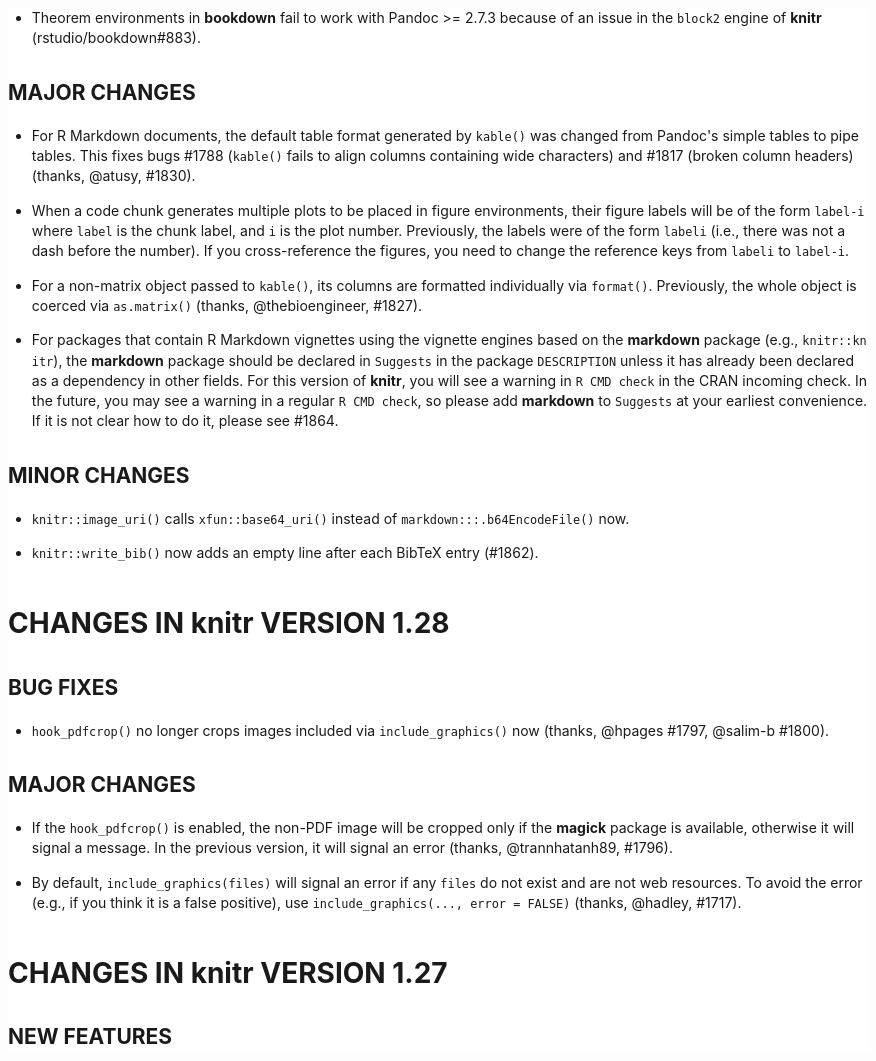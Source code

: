 - Theorem environments in **bookdown** fail to work with Pandoc >= 2.7.3 because of an issue in the `block2` engine of **knitr** (rstudio/bookdown#883).

## MAJOR CHANGES

- For R Markdown documents, the default table format generated by `kable()` was changed from Pandoc's simple tables to pipe tables. This fixes bugs #1788 (`kable()` fails to align columns containing wide characters) and #1817 (broken column headers) (thanks, @atusy, #1830).

- When a code chunk generates multiple plots to be placed in figure environments, their figure labels will be of the form `label-i` where `label` is the chunk label, and `i` is the plot number. Previously, the labels were of the form `labeli` (i.e., there was not a dash before the number). If you cross-reference the figures, you need to change the reference keys from `labeli` to `label-i`.

- For a non-matrix object passed to `kable()`, its columns are formatted individually via `format()`. Previously, the whole object is coerced via `as.matrix()` (thanks, @thebioengineer, #1827).

- For packages that contain R Markdown vignettes using the vignette engines based on the **markdown** package (e.g., `knitr::knitr`), the **markdown** package should be declared in `Suggests` in the package `DESCRIPTION` unless it has already been declared as a dependency in other fields. For this version of **knitr**, you will see a warning in `R CMD check` in the CRAN incoming check. In the future, you may see a warning in a regular `R CMD check`, so please add **markdown** to `Suggests` at your earliest convenience. If it is not clear how to do it, please see #1864.

## MINOR CHANGES

- `knitr::image_uri()` calls `xfun::base64_uri()` instead of `markdown:::.b64EncodeFile()` now.

- `knitr::write_bib()` now adds an empty line after each BibTeX entry (#1862).

# CHANGES IN knitr VERSION 1.28

## BUG FIXES

- `hook_pdfcrop()` no longer crops images included via `include_graphics()` now (thanks, @hpages #1797, @salim-b #1800).

## MAJOR CHANGES

- If the `hook_pdfcrop()` is enabled, the non-PDF image will be cropped only if the **magick** package is available, otherwise it will signal a message. In the previous version, it will signal an error (thanks, @trannhatanh89, #1796).

- By default, `include_graphics(files)` will signal an error if any `files` do not exist and are not web resources. To avoid the error (e.g., if you think it is a false positive), use `include_graphics(..., error = FALSE)` (thanks, @hadley, #1717).

# CHANGES IN knitr VERSION 1.27

## NEW FEATURES
